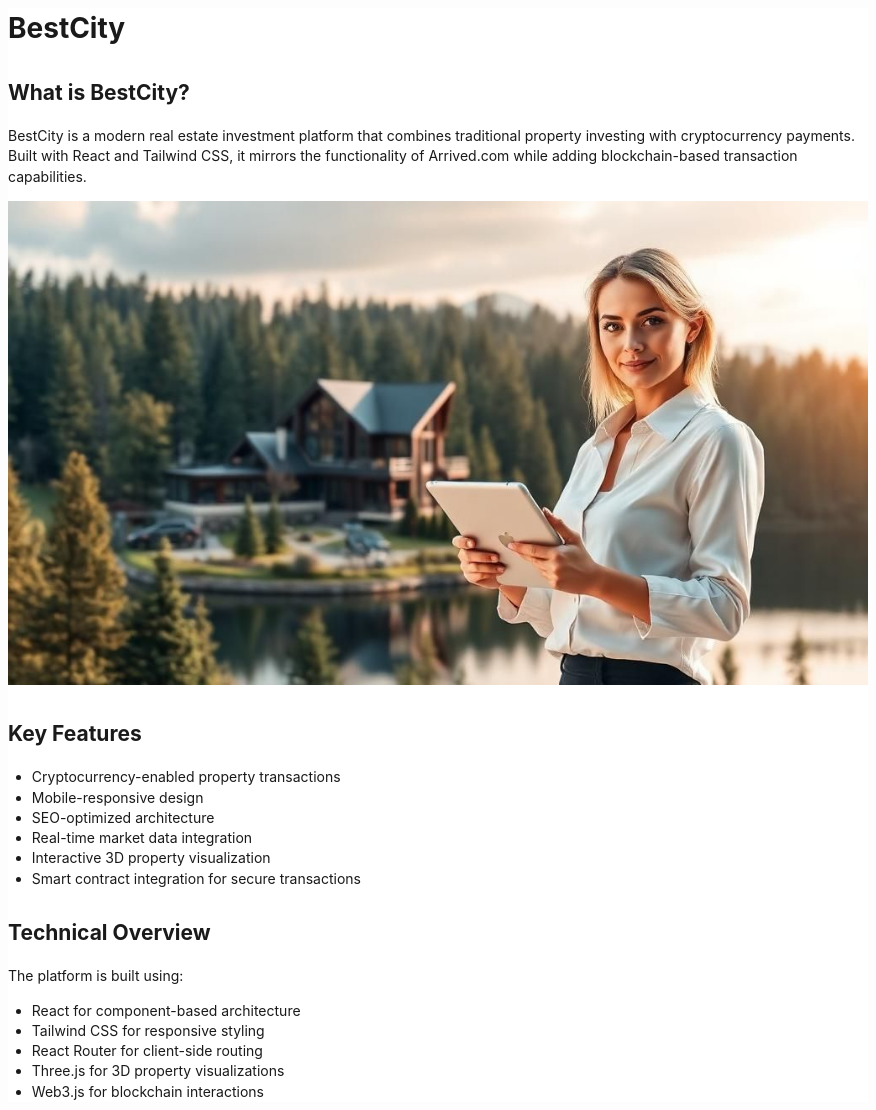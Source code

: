 # BestCity

## What is BestCity?

BestCity is a modern real estate investment platform that combines traditional property investing with cryptocurrency payments. Built with React and Tailwind CSS, it mirrors the functionality of Arrived.com while adding blockchain-based transaction capabilities.

<img src="./public/bestcity00.png" alt="Best City" style="width:100%; height:auto;" />

## Key Features

- Cryptocurrency-enabled property transactions
- Mobile-responsive design
- SEO-optimized architecture
- Real-time market data integration
- Interactive 3D property visualization
- Smart contract integration for secure transactions

## Technical Overview

The platform is built using:

- React for component-based architecture
- Tailwind CSS for responsive styling
- React Router for client-side routing
- Three.js for 3D property visualizations
- Web3.js for blockchain interactions

